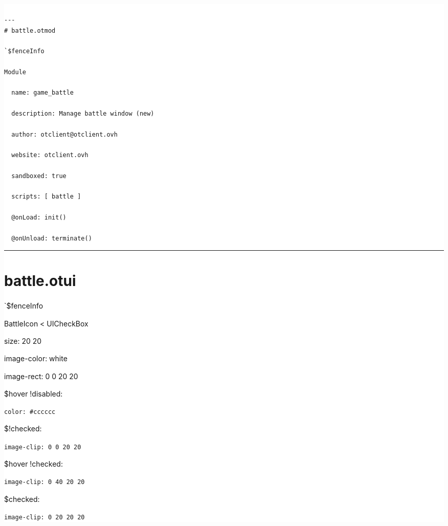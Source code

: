 ```

---
# battle.otmod

`$fenceInfo

Module

  name: game_battle

  description: Manage battle window (new)

  author: otclient@otclient.ovh

  website: otclient.ovh

  sandboxed: true

  scripts: [ battle ]

  @onLoad: init()

  @onUnload: terminate()

```

---
# battle.otui

`$fenceInfo

BattleIcon < UICheckBox

  size: 20 20

  image-color: white

  image-rect: 0 0 20 20

  $hover !disabled:

    color: #cccccc

  $!checked:

    image-clip: 0 0 20 20

  $hover !checked:

    image-clip: 0 40 20 20

  $checked:

    image-clip: 0 20 20 20
